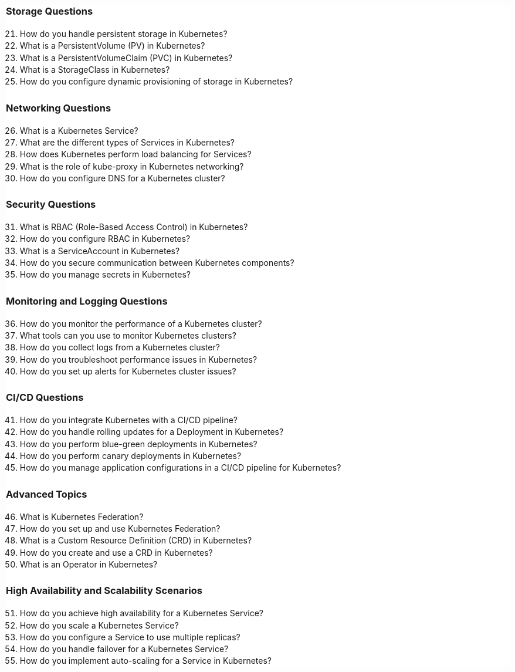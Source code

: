 ### Storage Questions
21. How do you handle persistent storage in Kubernetes?
22. What is a PersistentVolume (PV) in Kubernetes?
23. What is a PersistentVolumeClaim (PVC) in Kubernetes?
24. What is a StorageClass in Kubernetes?
25. How do you configure dynamic provisioning of storage in Kubernetes?

### Networking Questions
26. What is a Kubernetes Service?
27. What are the different types of Services in Kubernetes?
28. How does Kubernetes perform load balancing for Services?
29. What is the role of kube-proxy in Kubernetes networking?
30. How do you configure DNS for a Kubernetes cluster?

### Security Questions
31. What is RBAC (Role-Based Access Control) in Kubernetes?
32. How do you configure RBAC in Kubernetes?
33. What is a ServiceAccount in Kubernetes?
34. How do you secure communication between Kubernetes components?
35. How do you manage secrets in Kubernetes?

### Monitoring and Logging Questions
36. How do you monitor the performance of a Kubernetes cluster?
37. What tools can you use to monitor Kubernetes clusters?
38. How do you collect logs from a Kubernetes cluster?
39. How do you troubleshoot performance issues in Kubernetes?
40. How do you set up alerts for Kubernetes cluster issues?

### CI/CD Questions
41. How do you integrate Kubernetes with a CI/CD pipeline?
42. How do you handle rolling updates for a Deployment in Kubernetes?
43. How do you perform blue-green deployments in Kubernetes?
44. How do you perform canary deployments in Kubernetes?
45. How do you manage application configurations in a CI/CD pipeline for Kubernetes?

### Advanced Topics
46. What is Kubernetes Federation?
47. How do you set up and use Kubernetes Federation?
48. What is a Custom Resource Definition (CRD) in Kubernetes?
49. How do you create and use a CRD in Kubernetes?
50. What is an Operator in Kubernetes?

### High Availability and Scalability Scenarios
51. How do you achieve high availability for a Kubernetes Service?
52. How do you scale a Kubernetes Service?
53. How do you configure a Service to use multiple replicas?
54. How do you handle failover for a Kubernetes Service?
55. How do you implement auto-scaling for a Service in Kubernetes?
